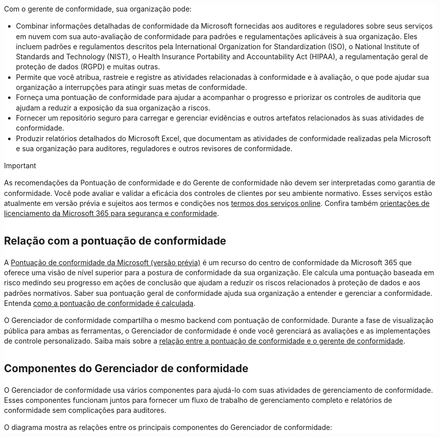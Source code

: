 Com o gerente de conformidade, sua organização pode:
  
- Combinar informações detalhadas de conformidade da Microsoft fornecidas aos auditores e reguladores sobre seus serviços em nuvem com sua auto-avaliação de conformidade para padrões e regulamentações aplicáveis à sua organização. Eles incluem padrões e regulamentos descritos pela International Organization for Standardization (ISO), o National Institute of Standards and Technology (NIST), o Health Insurance Portability and Accountability Act (HIPAA), a regulamentação geral de proteção de dados (RGPD) e muitas outras.
- Permite que você atribua, rastreie e registre as atividades relacionadas à conformidade e à avaliação, o que pode ajudar sua organização a interrupções para atingir suas metas de conformidade.
- Forneça uma pontuação de conformidade para ajudar a acompanhar o progresso e priorizar os controles de auditoria que ajudam a reduzir a exposição da sua organização a riscos.
- Fornecer um repositório seguro para carregar e gerenciar evidências e outros artefatos relacionados às suas atividades de conformidade.
- Produzir relatórios detalhados do Microsoft Excel, que documentam as atividades de conformidade realizadas pela Microsoft e sua organização para auditores, reguladores e outros revisores de conformidade.

  
> [!IMPORTANT]
> As recomendações da Pontuação de conformidade e do Gerente de conformidade não devem ser interpretadas como garantia de conformidade. Você pode avaliar e validar a eficácia dos controles de clientes por seu ambiente normativo. Esses serviços estão atualmente em versão prévia e sujeitos aos termos e condições nos [termos dos serviços online](https://go.microsoft.com/fwlink/?linkid=2108910). Confira também [orientações de licenciamento da Microsoft 365 para segurança e conformidade](https://docs.microsoft.com/office365/servicedescriptions/microsoft-365-service-descriptions/microsoft-365-tenantlevel-services-licensing-guidance/microsoft-365-security-compliance-licensing-guidance).

## <a name="relationship-to-compliance-score"></a>Relação com a pontuação de conformidade

A [Pontuação de conformidade da Microsoft (versão prévia)](compliance-score.md) é um recurso do centro de conformidade da Microsoft 365 que oferece uma visão de nível superior para a postura de conformidade da sua organização. Ele calcula uma pontuação baseada em risco medindo seu progresso em ações de conclusão que ajudam a reduzir os riscos relacionados à proteção de dados e aos padrões normativos. Saber sua pontuação geral de conformidade ajuda sua organização a entender e gerenciar a conformidade. Entenda [como a pontuação de conformidade é calculada](compliance-score-methodology.md).

O Gerenciador de conformidade compartilha o mesmo backend com pontuação de conformidade. Durante a fase de visualização pública para ambas as ferramentas, o Gerenciador de conformidade é onde você gerenciará as avaliações e as implementações de controle personalizado. Saiba mais sobre a [relação entre a pontuação de conformidade e o gerente de conformidade](compliance-score-release-notes.md#compliance-score-relationship-to-compliance-manager).

## <a name="compliance-manager-components"></a>Componentes do Gerenciador de conformidade

O Gerenciador de conformidade usa vários componentes para ajudá-lo com suas atividades de gerenciamento de conformidade. Esses componentes funcionam juntos para fornecer um fluxo de trabalho de gerenciamento completo e relatórios de conformidade sem complicações para auditores.

O diagrama mostra as relações entre os principais componentes do Gerenciador de conformidade:
